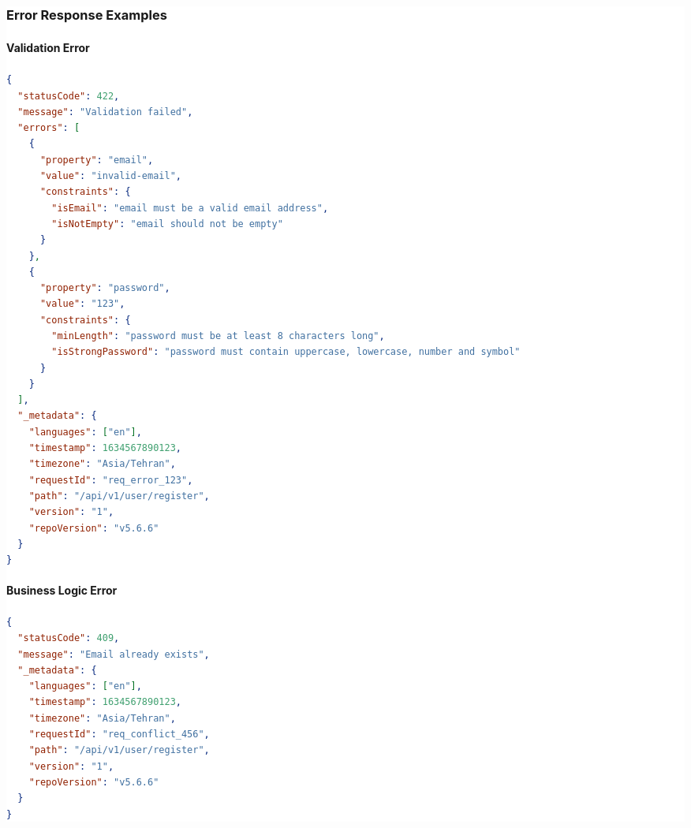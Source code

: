 ### Error Response Examples

#### Validation Error

```json
{
  "statusCode": 422,
  "message": "Validation failed",
  "errors": [
    {
      "property": "email",
      "value": "invalid-email",
      "constraints": {
        "isEmail": "email must be a valid email address",
        "isNotEmpty": "email should not be empty"
      }
    },
    {
      "property": "password",
      "value": "123",
      "constraints": {
        "minLength": "password must be at least 8 characters long",
        "isStrongPassword": "password must contain uppercase, lowercase, number and symbol"
      }
    }
  ],
  "_metadata": {
    "languages": ["en"],
    "timestamp": 1634567890123,
    "timezone": "Asia/Tehran",
    "requestId": "req_error_123",
    "path": "/api/v1/user/register",
    "version": "1",
    "repoVersion": "v5.6.6"
  }
}
```

#### Business Logic Error

```json
{
  "statusCode": 409,
  "message": "Email already exists",
  "_metadata": {
    "languages": ["en"],
    "timestamp": 1634567890123,
    "timezone": "Asia/Tehran",
    "requestId": "req_conflict_456",
    "path": "/api/v1/user/register",
    "version": "1",
    "repoVersion": "v5.6.6"
  }
}
```


  [key: string]: any;
